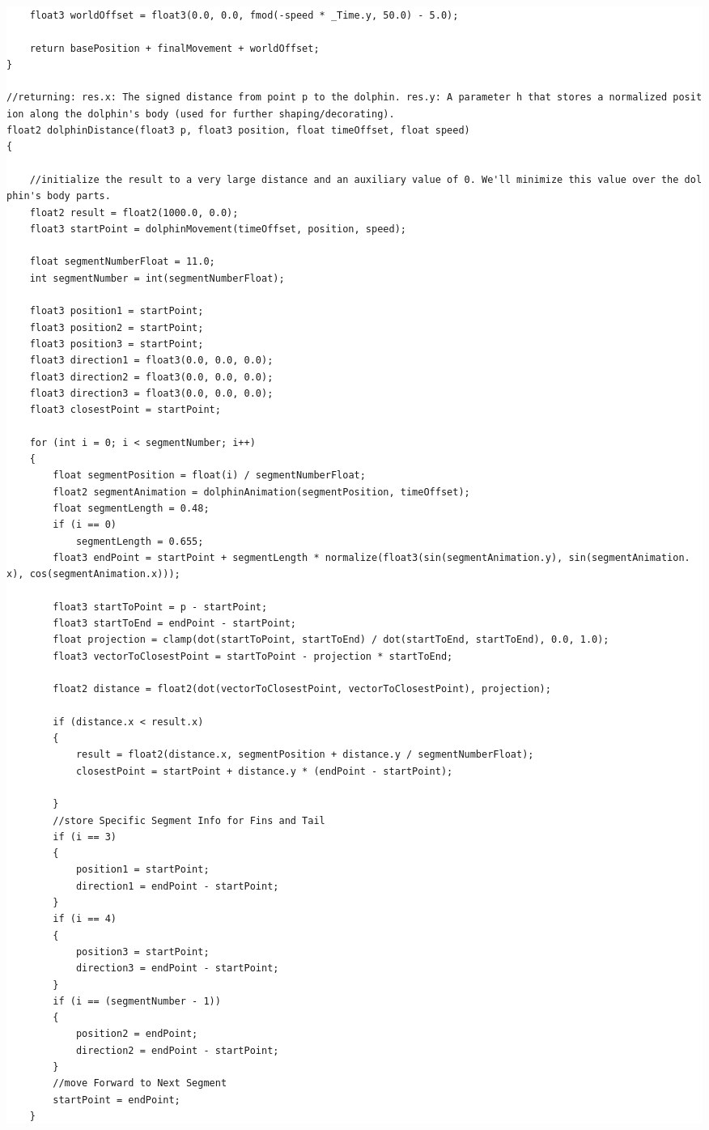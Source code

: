         float3 worldOffset = float3(0.0, 0.0, fmod(-speed * _Time.y, 50.0) - 5.0);
        
        return basePosition + finalMovement + worldOffset;
    }

    //returning: res.x: The signed distance from point p to the dolphin. res.y: A parameter h that stores a normalized position along the dolphin's body (used for further shaping/decorating).
    float2 dolphinDistance(float3 p, float3 position, float timeOffset, float speed)
    {

        //initialize the result to a very large distance and an auxiliary value of 0. We'll minimize this value over the dolphin's body parts.
        float2 result = float2(1000.0, 0.0);
        float3 startPoint = dolphinMovement(timeOffset, position, speed);

        float segmentNumberFloat = 11.0;
        int segmentNumber = int(segmentNumberFloat);

        float3 position1 = startPoint;
        float3 position2 = startPoint;
        float3 position3 = startPoint;
        float3 direction1 = float3(0.0, 0.0, 0.0);
        float3 direction2 = float3(0.0, 0.0, 0.0);
        float3 direction3 = float3(0.0, 0.0, 0.0);
        float3 closestPoint = startPoint;

        for (int i = 0; i < segmentNumber; i++)
        {
            float segmentPosition = float(i) / segmentNumberFloat;
            float2 segmentAnimation = dolphinAnimation(segmentPosition, timeOffset);
            float segmentLength = 0.48;
            if (i == 0)
                segmentLength = 0.655;
            float3 endPoint = startPoint + segmentLength * normalize(float3(sin(segmentAnimation.y), sin(segmentAnimation.x), cos(segmentAnimation.x)));

            float3 startToPoint = p - startPoint;
            float3 startToEnd = endPoint - startPoint;
            float projection = clamp(dot(startToPoint, startToEnd) / dot(startToEnd, startToEnd), 0.0, 1.0);
            float3 vectorToClosestPoint = startToPoint - projection * startToEnd;

            float2 distance = float2(dot(vectorToClosestPoint, vectorToClosestPoint), projection);

            if (distance.x < result.x)
            {
                result = float2(distance.x, segmentPosition + distance.y / segmentNumberFloat);
                closestPoint = startPoint + distance.y * (endPoint - startPoint);

            }
            //store Specific Segment Info for Fins and Tail
            if (i == 3)
            {
                position1 = startPoint;
                direction1 = endPoint - startPoint;
            }
            if (i == 4)
            {
                position3 = startPoint;
                direction3 = endPoint - startPoint;
            }
            if (i == (segmentNumber - 1))
            {
                position2 = endPoint;
                direction2 = endPoint - startPoint;
            }
            //move Forward to Next Segment
            startPoint = endPoint;
        }